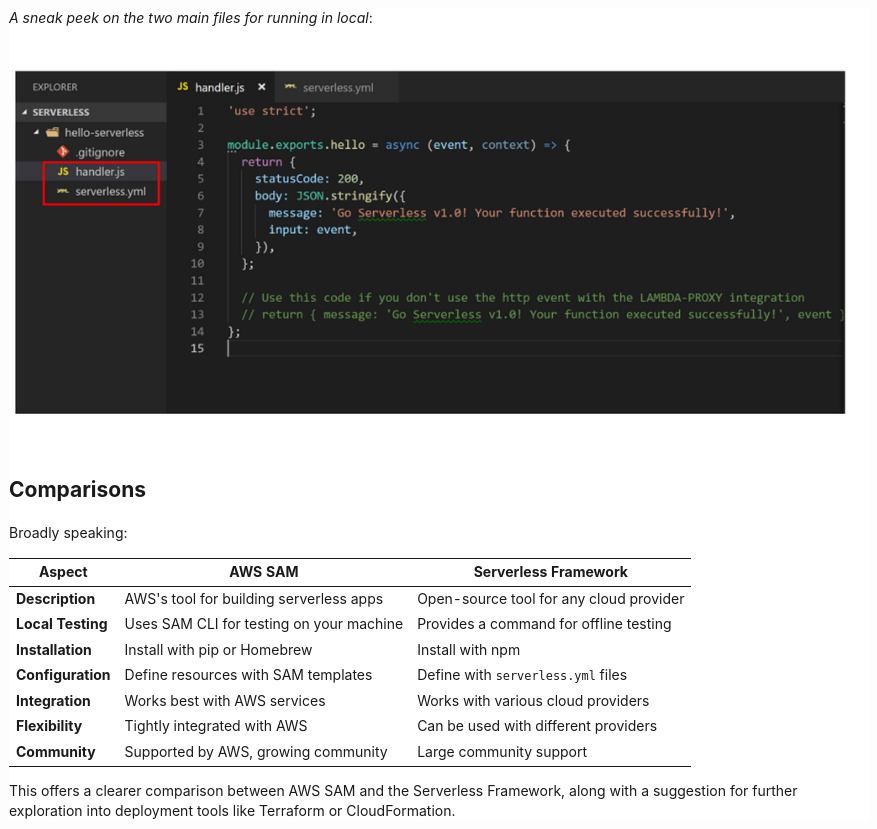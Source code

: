 
_A sneak peek on the two main files for running in local_:

![Lambda basic lambda](images/lambda_serverless_framework_files_.png)

## Comparisons

Broadly speaking:

| Aspect            | AWS SAM                                      | Serverless Framework                   |
|-------------------|----------------------------------------------|---------------------------------------|
| **Description**   | AWS's tool for building serverless apps      | Open-source tool for any cloud provider|
| **Local Testing** | Uses SAM CLI for testing on your machine     | Provides a command for offline testing |
| **Installation**  | Install with pip or Homebrew                | Install with npm                       |
| **Configuration** | Define resources with SAM templates          | Define with `serverless.yml` files     |
| **Integration**   | Works best with AWS services                 | Works with various cloud providers     |
| **Flexibility**   | Tightly integrated with AWS                  | Can be used with different providers   |
| **Community**     | Supported by AWS, growing community          | Large community support                |

This offers a clearer comparison between AWS SAM and the Serverless Framework, along with a suggestion for further exploration into deployment tools like Terraform or CloudFormation.

